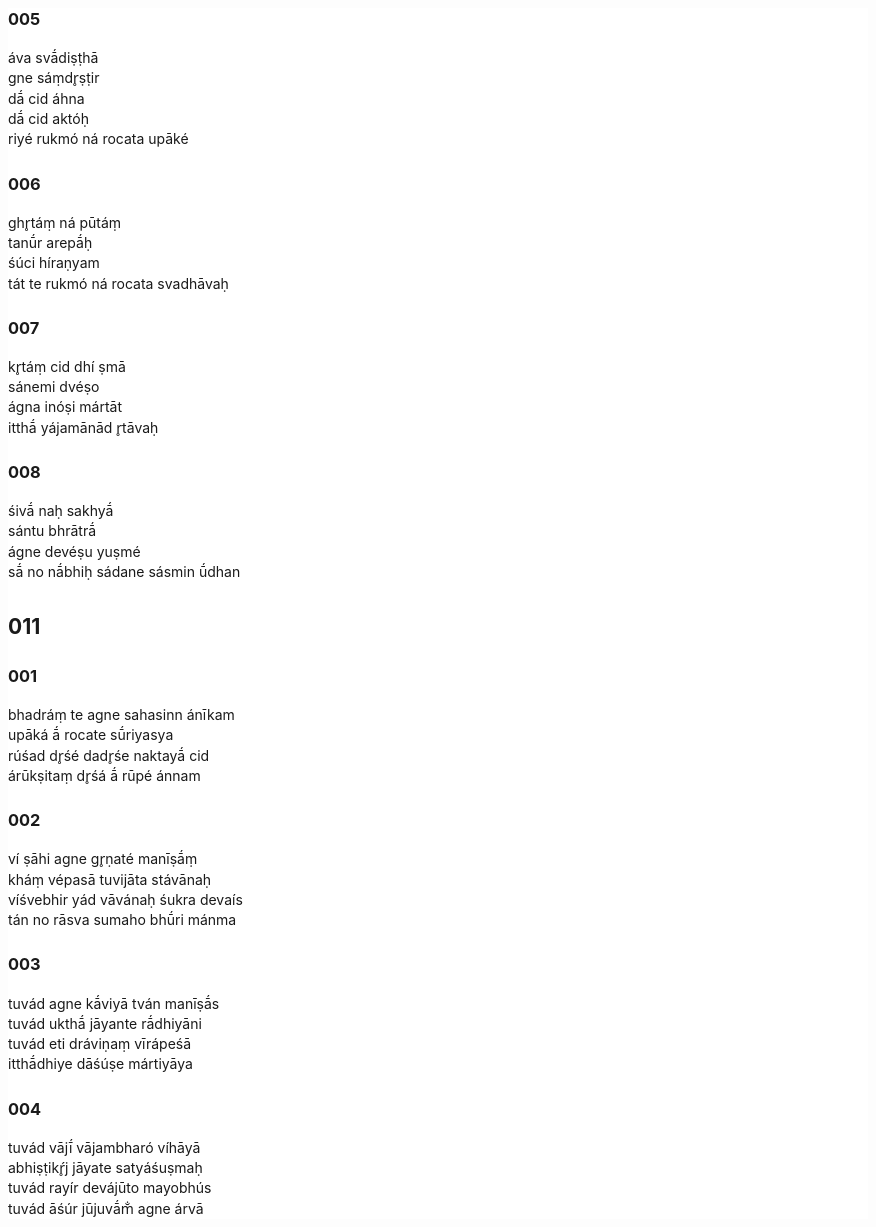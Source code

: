 ### 005
áva svā́diṣṭhā  
gne sáṃdr̥ṣṭir  
dā́ cid áhna  
dā́ cid aktóḥ  
riyé rukmó ná rocata upāké  

### 006
ghr̥táṃ ná pūtáṃ  
tanū́r arepā́ḥ  
śúci híraṇyam  
tát te rukmó ná rocata svadhāvaḥ  

### 007
kr̥táṃ cid dhí ṣmā  
sánemi dvéṣo  
ágna inóṣi mártāt  
itthā́ yájamānād r̥tāvaḥ  

### 008
śivā́ naḥ sakhyā́  
sántu bhrātrā́  
ágne devéṣu yuṣmé  
sā́ no nā́bhiḥ sádane sásmin ū́dhan  

## 011
### 001
bhadráṃ te agne sahasinn ánīkam  
upāká ā́ rocate sū́riyasya  
rúśad dr̥śé dadr̥śe naktayā́ cid  
árūkṣitaṃ dr̥śá ā́ rūpé ánnam  

### 002
ví ṣāhi agne gr̥ṇaté manīṣā́ṃ  
kháṃ vépasā tuvijāta stávānaḥ  
víśvebhir yád vāvánaḥ śukra devaís  
tán no rāsva sumaho bhū́ri mánma  

### 003
tuvád agne kā́viyā tván manīṣā́s  
tuvád ukthā́ jāyante rā́dhiyāni  
tuvád eti dráviṇaṃ vīrápeśā  
itthā́dhiye dāśúṣe mártiyāya  

### 004
tuvád vājī́ vājambharó víhāyā  
abhiṣṭikŕ̥j jāyate satyáśuṣmaḥ  
tuvád rayír devájūto mayobhús  
tuvád āśúr jūjuvā́m̐ agne árvā  
